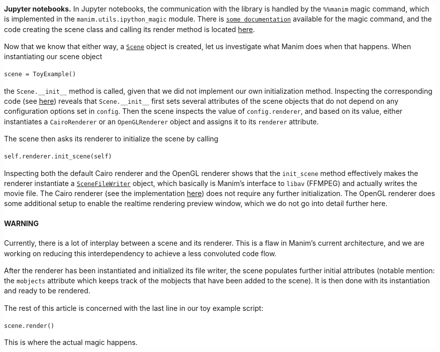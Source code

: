 **Jupyter notebooks.** In Jupyter notebooks, the communication with the library
is handled by the `%%manim` magic command, which is implemented in the
`manim.utils.ipython_magic` module. There is
[`some documentation`](../reference/manim.utils.ipython_magic.ManimMagic.md#manim.utils.ipython_magic.ManimMagic.manim) available for the magic command,
and the code creating the scene class and calling its render method is located
[here](https://github.com/ManimCommunity/manim/blob/ac1ee9a683ce8b92233407351c681f7d71a4f2db/manim/utils/ipython_magic.py#L137-L138).

Now that we know that either way, a [`Scene`](../reference/manim.scene.scene.Scene.md#manim.scene.scene.Scene) object is created, let us investigate
what Manim does when that happens. When instantiating our scene object

```default
scene = ToyExample()
```

the `Scene.__init__` method is called, given that we did not implement our own initialization
method. Inspecting the corresponding code (see
[here](https://github.com/ManimCommunity/manim/blob/main/manim/scene/scene.py))
reveals that `Scene.__init__` first sets several attributes of the scene objects that do not
depend on any configuration options set in `config`. Then the scene inspects the value of
`config.renderer`, and based on its value, either instantiates a `CairoRenderer` or an
`OpenGLRenderer` object and assigns it to its `renderer` attribute.

The scene then asks its renderer to initialize the scene by calling

```default
self.renderer.init_scene(self)
```

Inspecting both the default Cairo renderer and the OpenGL renderer shows that the `init_scene`
method effectively makes the renderer instantiate a [`SceneFileWriter`](../reference/manim.scene.scene_file_writer.SceneFileWriter.md#manim.scene.scene_file_writer.SceneFileWriter) object, which
basically is Manim’s interface to `libav` (FFMPEG) and actually writes the movie file. The Cairo
renderer (see the implementation [here](https://github.com/ManimCommunity/manim/blob/main/manim/renderer/cairo_renderer.py)) does not require any further initialization. The OpenGL renderer
does some additional setup to enable the realtime rendering preview window, which we do not go
into detail further here.

#### WARNING
Currently, there is a lot of interplay between a scene and its renderer. This is a flaw
in Manim’s current architecture, and we are working on reducing this interdependency to
achieve a less convoluted code flow.

After the renderer has been instantiated and initialized its file writer, the scene populates
further initial attributes (notable mention: the `mobjects` attribute which keeps track
of the mobjects that have been added to the scene). It is then done with its instantiation
and ready to be rendered.

The rest of this article is concerned with the last line in our toy example script:

```default
scene.render()
```

This is where the actual magic happens.
